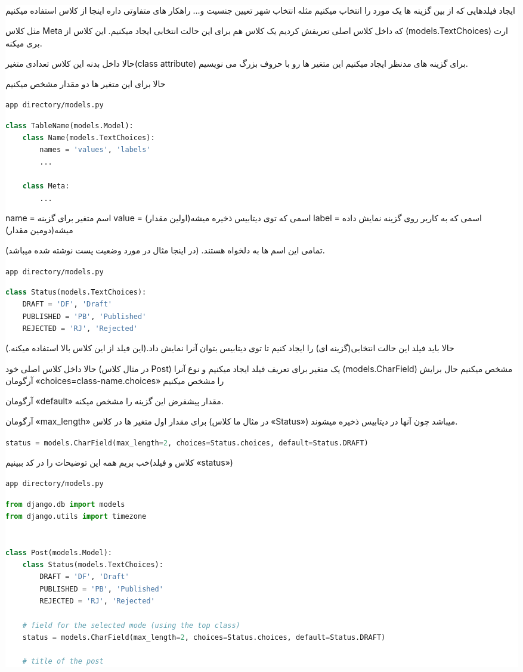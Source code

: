 ایجاد فیلدهایی که از بین گزینه ها یک مورد را انتخاب میکنیم مثله انتخاب شهر تعیین جنسیت و...
راهکار های متفاوتی داره اینجا از کلاس استفاده میکنیم

مثل کلاس Meta که داخل کلاس اصلی تعریفش کردیم یک کلاس هم برای این حالت انتخابی ایجاد میکنیم.
این کلاس از (models.TextChoices) ارث بری میکنه.

حالا داخل بدنه این کلاس تعدادی متغیر(class attribute) برای گزینه های مدنظر ایجاد میکنیم این متغیر ها رو با حروف بزرگ می نویسیم.

حالا برای این متغیر ها دو مقدار مشخص میکنیم

`app directory/models.py`

```python
class TableName(models.Model):
    class Name(models.TextChoices):
        names = 'values', 'labels'
        ...
    
    class Meta:
        ...
```

name = اسم متغیر برای گزینه
value = اسمی که توی دیتابیس ذخیره میشه(اولین مقدار)
label = اسمی که به کاربر روی گزینه نمایش داده میشه(دومین مقدار)

تمامی این اسم ها به دلخواه هستند. (در اینجا مثال در مورد وضعیت پست نوشته شده میباشد).

`app directory/models.py`

```python
class Status(models.TextChoices):
    DRAFT = 'DF', 'Draft'
    PUBLISHED = 'PB', 'Published'
    REJECTED = 'RJ', 'Rejected'
```

حالا باید فیلد این حالت انتخابی(گزینه ای) را ایجاد کنیم تا توی دیتابیس بتوان آنرا نمایش داد.(این فیلد از این کلاس بالا استفاده میکنه.)

حالا داخل کلاس اصلی خود (در مثال کلاس Post) یک متغیر برای تعریف فیلد ایجاد میکنیم و نوع آنرا (models.CharField) مشخص میکنیم
حال برایش آرگومان «choices=class-name.choices» را مشخص میکنیم

آرگومان «default» مقدار پیشفرض این گزینه را مشخص میکنه.

آرگومان «max_length» برای مقدار اول متغیر ها در کلاس (در مثال ما کلاس «Status») میباشد چون آنها در دیتابیس ذخیره میشوند.

```python
status = models.CharField(max_length=2, choices=Status.choices, default=Status.DRAFT)
```

خب بریم همه این توضیحات را در کد ببینیم(کلاس و فیلد «status»)

`app directory/models.py`

```python
from django.db import models
from django.utils import timezone


class Post(models.Model):
    class Status(models.TextChoices):
        DRAFT = 'DF', 'Draft'
        PUBLISHED = 'PB', 'Published'
        REJECTED = 'RJ', 'Rejected'

    # field for the selected mode (using the top class)
    status = models.CharField(max_length=2, choices=Status.choices, default=Status.DRAFT)

    # title of the post
```